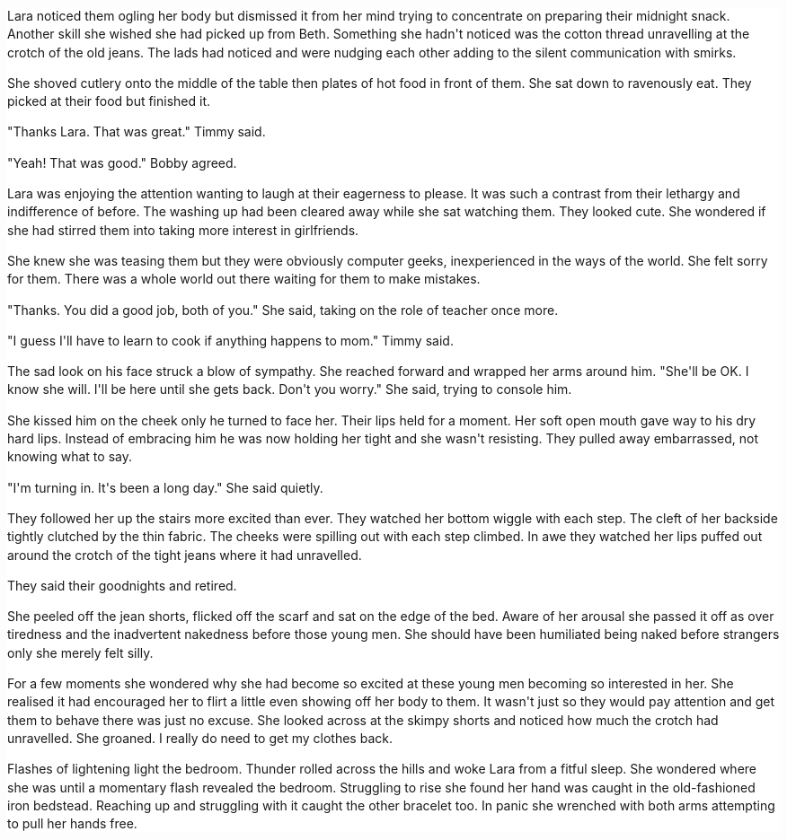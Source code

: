  Lara noticed them ogling her body but dismissed it from her mind trying to concentrate on preparing their midnight snack. Another skill she wished she had picked up from Beth. Something she hadn't noticed was the cotton thread unravelling at the crotch of the old jeans. The lads had noticed and were nudging each other adding to the silent communication with smirks. 

 She shoved cutlery onto the middle of the table then plates of hot food in front of them. She sat down to ravenously eat. They picked at their food but finished it. 

 "Thanks Lara. That was great." Timmy said. 

 "Yeah! That was good." Bobby agreed. 

 Lara was enjoying the attention wanting to laugh at their eagerness to please. It was such a contrast from their lethargy and indifference of before. The washing up had been cleared away while she sat watching them. They looked cute. She wondered if she had stirred them into taking more interest in girlfriends. 

 She knew she was teasing them but they were obviously computer geeks, inexperienced in the ways of the world. She felt sorry for them. There was a whole world out there waiting for them to make mistakes. 

 "Thanks. You did a good job, both of you." She said, taking on the role of teacher once more. 

 "I guess I'll have to learn to cook if anything happens to mom." Timmy said. 

 The sad look on his face struck a blow of sympathy. She reached forward and wrapped her arms around him. "She'll be OK. I know she will. I'll be here until she gets back. Don't you worry." She said, trying to console him. 

 She kissed him on the cheek only he turned to face her. Their lips held for a moment. Her soft open mouth gave way to his dry hard lips. Instead of embracing him he was now holding her tight and she wasn't resisting. They pulled away embarrassed, not knowing what to say. 

 "I'm turning in. It's been a long day." She said quietly. 

 They followed her up the stairs more excited than ever. They watched her bottom wiggle with each step. The cleft of her backside tightly clutched by the thin fabric. The cheeks were spilling out with each step climbed. In awe they watched her lips puffed out around the crotch of the tight jeans where it had unravelled. 

 They said their goodnights and retired. 

 She peeled off the jean shorts, flicked off the scarf and sat on the edge of the bed. Aware of her arousal she passed it off as over tiredness and the inadvertent nakedness before those young men. She should have been humiliated being naked before strangers only she merely felt silly. 

 For a few moments she wondered why she had become so excited at these young men becoming so interested in her. She realised it had encouraged her to flirt a little even showing off her body to them. It wasn't just so they would pay attention and get them to behave there was just no excuse. She looked across at the skimpy shorts and noticed how much the crotch had unravelled. She groaned. I really do need to get my clothes back. 

 Flashes of lightening light the bedroom. Thunder rolled across the hills and woke Lara from a fitful sleep. She wondered where she was until a momentary flash revealed the bedroom. Struggling to rise she found her hand was caught in the old-fashioned iron bedstead. Reaching up and struggling with it caught the other bracelet too. In panic she wrenched with both arms attempting to pull her hands free. 
